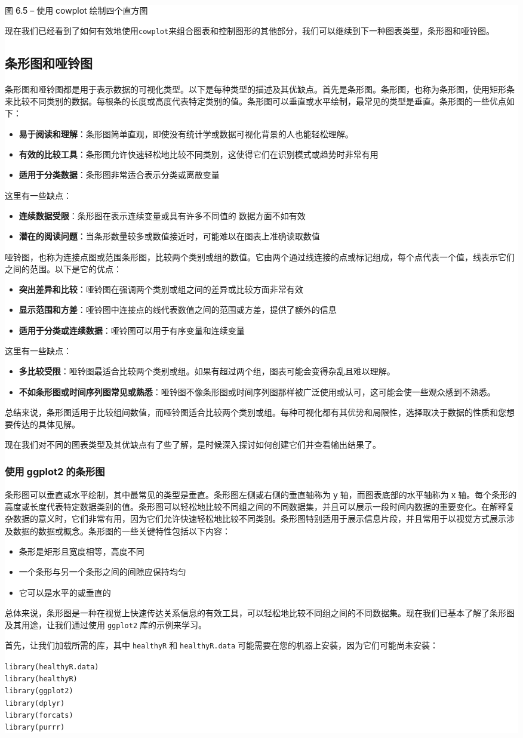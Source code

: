 图 6.5 – 使用 cowplot 绘制四个直方图

现在我们已经看到了如何有效地使用`cowplot`来组合图表和控制图形的其他部分，我们可以继续到下一种图表类型，条形图和哑铃图。

## 条形图和哑铃图

条形图和哑铃图都是用于表示数据的可视化类型。以下是每种类型的描述及其优缺点。首先是条形图。条形图，也称为条形图，使用矩形条来比较不同类别的数据。每根条的长度或高度代表特定类别的值。条形图可以垂直或水平绘制，最常见的类型是垂直。条形图的一些优点如下：

+   **易于阅读和理解**：条形图简单直观，即使没有统计学或数据可视化背景的人也能轻松理解。

+   **有效的比较工具**：条形图允许快速轻松地比较不同类别，这使得它们在识别模式或趋势时非常有用

+   **适用于分类数据**：条形图非常适合表示分类或离散变量

这里有一些缺点：

+   **连续数据受限**：条形图在表示连续变量或具有许多不同值的 数据方面不如有效

+   **潜在的阅读问题**：当条形数量较多或数值接近时，可能难以在图表上准确读取数值

哑铃图，也称为连接点图或范围条形图，比较两个类别或组的数值。它由两个通过线连接的点或标记组成，每个点代表一个值，线表示它们之间的范围。以下是它的优点：

+   **突出差异和比较**：哑铃图在强调两个类别或组之间的差异或比较方面非常有效

+   **显示范围和方差**：哑铃图中连接点的线代表数值之间的范围或方差，提供了额外的信息

+   **适用于分类或连续数据**：哑铃图可以用于有序变量和连续变量

这里有一些缺点：

+   **多比较受限**：哑铃图最适合比较两个类别或组。如果有超过两个组，图表可能会变得杂乱且难以理解。

+   **不如条形图或时间序列图常见或熟悉**：哑铃图不像条形图或时间序列图那样被广泛使用或认可，这可能会使一些观众感到不熟悉。

总结来说，条形图适用于比较组间数值，而哑铃图适合比较两个类别或组。每种可视化都有其优势和局限性，选择取决于数据的性质和您想要传达的具体见解。

现在我们对不同的图表类型及其优缺点有了些了解，是时候深入探讨如何创建它们并查看输出结果了。

### 使用 ggplot2 的条形图

条形图可以垂直或水平绘制，其中最常见的类型是垂直。条形图左侧或右侧的垂直轴称为 y 轴，而图表底部的水平轴称为 x 轴。每个条形的高度或长度代表特定数据类别的值。条形图可以轻松地比较不同组之间的不同数据集，并且可以展示一段时间内数据的重要变化。在解释复杂数据的意义时，它们非常有用，因为它们允许快速轻松地比较不同类别。条形图特别适用于展示信息片段，并且常用于以视觉方式展示涉及数据的数据或概念。条形图的一些关键特性包括以下内容：

+   条形是矩形且宽度相等，高度不同

+   一个条形与另一个条形之间的间隙应保持均匀

+   它可以是水平的或垂直的

总体来说，条形图是一种在视觉上快速传达关系信息的有效工具，可以轻松地比较不同组之间的不同数据集。现在我们已基本了解了条形图及其用途，让我们通过使用 `ggplot2` 库的示例来学习。

首先，让我们加载所需的库，其中 `healthyR` 和 `healthyR.data` 可能需要在您的机器上安装，因为它们可能尚未安装：

```py
library(healthyR.data)
library(healthyR)
library(ggplot2)
library(dplyr)
library(forcats)
library(purrr)
```
